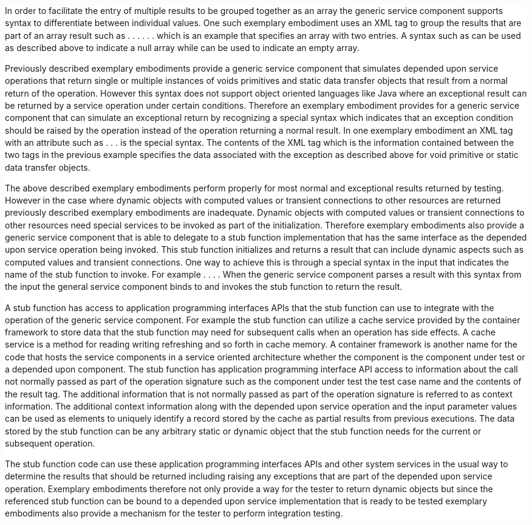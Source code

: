 In order to facilitate the entry of multiple results to be grouped together as an array the generic service component supports syntax to differentiate between individual values. One such exemplary embodiment uses an XML tag to group the results that are part of an array result such as . . . . . . which is an example that specifies an array with two entries. A syntax such as can be used as described above to indicate a null array while can be used to indicate an empty array.

Previously described exemplary embodiments provide a generic service component that simulates depended upon service operations that return single or multiple instances of voids primitives and static data transfer objects that result from a normal return of the operation. However this syntax does not support object oriented languages like Java where an exceptional result can be returned by a service operation under certain conditions. Therefore an exemplary embodiment provides for a generic service component that can simulate an exceptional return by recognizing a special syntax which indicates that an exception condition should be raised by the operation instead of the operation returning a normal result. In one exemplary embodiment an XML tag with an attribute such as . . . is the special syntax. The contents of the XML tag which is the information contained between the two tags in the previous example specifies the data associated with the exception as described above for void primitive or static data transfer objects.

The above described exemplary embodiments perform properly for most normal and exceptional results returned by testing. However in the case where dynamic objects with computed values or transient connections to other resources are returned previously described exemplary embodiments are inadequate. Dynamic objects with computed values or transient connections to other resources need special services to be invoked as part of the initialization. Therefore exemplary embodiments also provide a generic service component that is able to delegate to a stub function implementation that has the same interface as the depended upon service operation being invoked. This stub function initializes and returns a result that can include dynamic aspects such as computed values and transient connections. One way to achieve this is through a special syntax in the input that indicates the name of the stub function to invoke. For example . . . . When the generic service component parses a result with this syntax from the input the general service component binds to and invokes the stub function to return the result.

A stub function has access to application programming interfaces APIs that the stub function can use to integrate with the operation of the generic service component. For example the stub function can utilize a cache service provided by the container framework to store data that the stub function may need for subsequent calls when an operation has side effects. A cache service is a method for reading writing refreshing and so forth in cache memory. A container framework is another name for the code that hosts the service components in a service oriented architecture whether the component is the component under test or a depended upon component. The stub function has application programming interface API access to information about the call not normally passed as part of the operation signature such as the component under test the test case name and the contents of the result tag. The additional information that is not normally passed as part of the operation signature is referred to as context information. The additional context information along with the depended upon service operation and the input parameter values can be used as elements to uniquely identify a record stored by the cache as partial results from previous executions. The data stored by the stub function can be any arbitrary static or dynamic object that the stub function needs for the current or subsequent operation.

The stub function code can use these application programming interfaces APIs and other system services in the usual way to determine the results that should be returned including raising any exceptions that are part of the depended upon service operation. Exemplary embodiments therefore not only provide a way for the tester to return dynamic objects but since the referenced stub function can be bound to a depended upon service implementation that is ready to be tested exemplary embodiments also provide a mechanism for the tester to perform integration testing.

